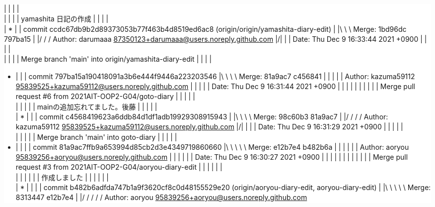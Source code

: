 | | | |     
| | | |     yamashita 日記の作成
| | | |   
| * | |   commit ccdc67db9b2d89373053b77f463b4d8519ed6ac8 (origin/origin/yamashita-diary-edit)
| |\ \ \  Merge: 1bd96dc 797ba15
| |/ / /  Author: darumaaa <87350123+darumaaa@users.noreply.github.com>
|/| | |   Date:   Thu Dec 9 16:33:44 2021 +0900
| | | |   
| | | |       Merge branch 'main' into origin/yamashita-diary-edit
| | | |   
* | | |   commit 797ba15a190418091a3b6e444f9446a223203546
|\ \ \ \  Merge: 81a9ac7 c456841
| | | | | Author: kazuma59112 <95839525+kazuma59112@users.noreply.github.com>
| | | | | Date:   Thu Dec 9 16:31:44 2021 +0900
| | | | | 
| | | | |     Merge pull request #6 from 2021AIT-OOP2-G04/goto-diary
| | | | |     
| | | | |     mainの追加忘れてました。後藤
| | | | |   
| * | | |   commit c4568419623a6ddb84d1df1adb19929308915943
| |\ \ \ \  Merge: 98c60b3 81a9ac7
| |/ / / /  Author: kazuma59112 <95839525+kazuma59112@users.noreply.github.com>
|/| | | |   Date:   Thu Dec 9 16:31:29 2021 +0900
| | | | |   
| | | | |       Merge branch 'main' into goto-diary
| | | | |   
* | | | |   commit 81a9ac7ffb9a653994d85cb2d3e4349719860660
|\ \ \ \ \  Merge: e12b7e4 b482b6a
| | | | | | Author: aoryou <95839256+aoryou@users.noreply.github.com>
| | | | | | Date:   Thu Dec 9 16:30:27 2021 +0900
| | | | | | 
| | | | | |     Merge pull request #3 from 2021AIT-OOP2-G04/aoryou-diary-edit
| | | | | |     
| | | | | |     作成しました
| | | | | |   
| * | | | |   commit b482b6adfda747b1a9f3620cf8c0d48155529e20 (origin/aoryou-diary-edit, aoryou-diary-edit)
| |\ \ \ \ \  Merge: 8313447 e12b7e4
| |/ / / / /  Author: aoryou <95839256+aoryou@users.noreply.github.com>